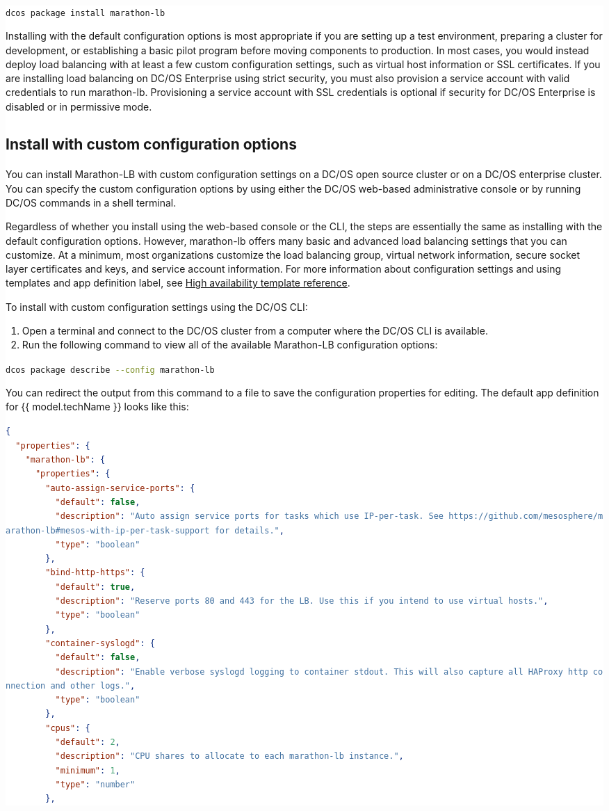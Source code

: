 ```bash
dcos package install marathon-lb
```

Installing with the default configuration options is most appropriate if you are setting up a test environment, preparing a cluster for development, or establishing a basic pilot program before moving components to production. In most cases, you would instead deploy load balancing with at least a few custom configuration settings, such as virtual host information or SSL certificates. If you are installing load balancing on DC/OS Enterprise using strict security, you must also provision a service account with valid credentials to run marathon-lb. Provisioning a service account with SSL credentials is optional if security for DC/OS Enterprise is disabled or in permissive mode.

<a name=custom-config-options>

## Install with custom configuration options
You can install Marathon-LB with custom configuration settings on a DC/OS open source cluster or on a DC/OS enterprise cluster. You can specify the custom configuration options by using either the DC/OS web-based administrative console or by running DC/OS commands in a shell terminal. 

Regardless of whether you install using the web-based console or the CLI, the steps are essentially the same as installing with the default configuration options. However, marathon-lb offers many basic and advanced load balancing settings that you can customize. At a minimum, most organizations customize the load balancing group, virtual network information, secure socket layer certificates and keys, and service account information. For more information about configuration settings and using templates and app definition label, see [High availability template reference]().

To install with custom configuration settings using the DC/OS CLI:
1. Open a terminal and connect to the DC/OS cluster from a computer where the DC/OS CLI is available.
1. Run the following command to view all of the available Marathon-LB configuration options:

  ``` bash
  dcos package describe --config marathon-lb
  ```

  You can redirect the output from this command to a file to save the configuration properties for editing. The default app definition for {{ model.techName }} looks like this:

  ``` json
  {
    "properties": {
      "marathon-lb": {
        "properties": {
          "auto-assign-service-ports": {
            "default": false,
            "description": "Auto assign service ports for tasks which use IP-per-task. See https://github.com/mesosphere/marathon-lb#mesos-with-ip-per-task-support for details.",
            "type": "boolean"
          },
          "bind-http-https": {
            "default": true,
            "description": "Reserve ports 80 and 443 for the LB. Use this if you intend to use virtual hosts.",
            "type": "boolean"
          },
          "container-syslogd": {
            "default": false,
            "description": "Enable verbose syslogd logging to container stdout. This will also capture all HAProxy http connection and other logs.",
            "type": "boolean"
          },
          "cpus": {
            "default": 2,
            "description": "CPU shares to allocate to each marathon-lb instance.",
            "minimum": 1,
            "type": "number"
          },
  ```